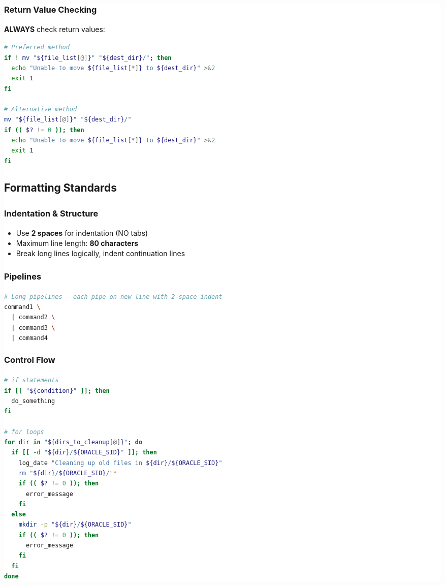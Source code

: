 ### Return Value Checking

**ALWAYS** check return values:

```bash
# Preferred method
if ! mv "${file_list[@]}" "${dest_dir}/"; then
  echo "Unable to move ${file_list[*]} to ${dest_dir}" >&2
  exit 1
fi

# Alternative method
mv "${file_list[@]}" "${dest_dir}/"
if (( $? != 0 )); then
  echo "Unable to move ${file_list[*]} to ${dest_dir}" >&2
  exit 1
fi
```

## Formatting Standards

### Indentation & Structure

- Use **2 spaces** for indentation (NO tabs)
- Maximum line length: **80 characters**
- Break long lines logically, indent continuation lines

### Pipelines

```bash
# Long pipelines - each pipe on new line with 2-space indent
command1 \
  | command2 \
  | command3 \
  | command4
```

### Control Flow

```bash
# if statements
if [[ "${condition}" ]]; then
  do_something
fi

# for loops  
for dir in "${dirs_to_cleanup[@]}"; do
  if [[ -d "${dir}/${ORACLE_SID}" ]]; then
    log_date "Cleaning up old files in ${dir}/${ORACLE_SID}"
    rm "${dir}/${ORACLE_SID}/"*
    if (( $? != 0 )); then
      error_message
    fi
  else
    mkdir -p "${dir}/${ORACLE_SID}"
    if (( $? != 0 )); then
      error_message
    fi
  fi
done
```
